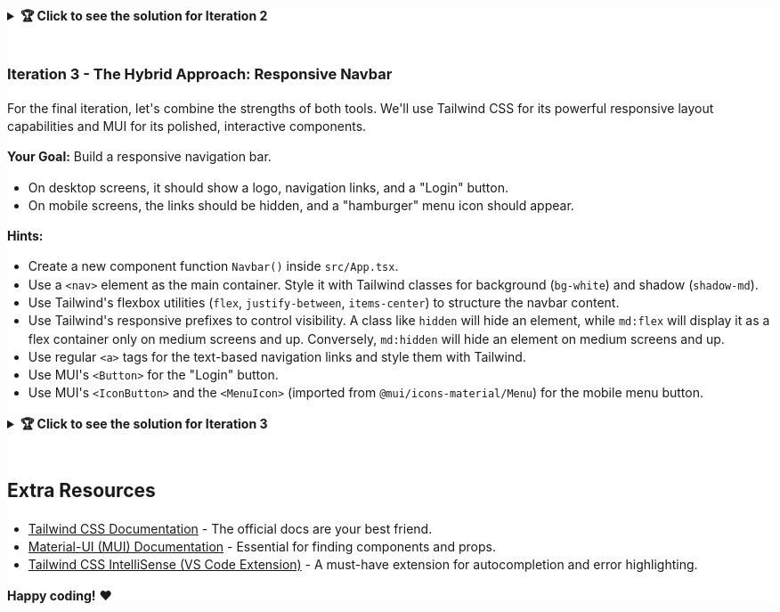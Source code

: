 <details><summary><b>🏆 Click to see the solution for Iteration 2</b></summary></details>

<br>

### Iteration 3 - The Hybrid Approach: Responsive Navbar

For the final iteration, let's combine the strengths of both tools. We'll use Tailwind CSS for its powerful responsive layout capabilities and MUI for its polished, interactive components.

**Your Goal:** Build a responsive navigation bar.

- On desktop screens, it should show a logo, navigation links, and a "Login" button.
- On mobile screens, the links should be hidden, and a "hamburger" menu icon should appear.

**Hints:**

- Create a new component function `Navbar()` inside `src/App.tsx`.
- Use a `<nav>` element as the main container. Style it with Tailwind classes for background (`bg-white`) and shadow (`shadow-md`).
- Use Tailwind's flexbox utilities (`flex`, `justify-between`, `items-center`) to structure the navbar content.
- Use Tailwind's responsive prefixes to control visibility. A class like `hidden` will hide an element, while `md:flex` will display it as a flex container only on medium screens and up. Conversely, `md:hidden` will hide an element on medium screens and up.
- Use regular `<a>` tags for the text-based navigation links and style them with Tailwind.
- Use MUI's `<Button>` for the "Login" button.
- Use MUI's `<IconButton>` and the `<MenuIcon>` (imported from `@mui/icons-material/Menu`) for the mobile menu button.

<details><summary><b>🏆 Click to see the solution for Iteration 3</b></summary></details>

<br>

## Extra Resources

- [Tailwind CSS Documentation](https://tailwindcss.com/docs) - The official docs are your best friend.
- [Material-UI (MUI) Documentation](https://mui.com/material-ui/getting-started/) - Essential for finding components and props.
- [Tailwind CSS IntelliSense (VS Code Extension)](https://marketplace.visualstudio.com/items?itemName=bradlc.vscode-tailwindcss) - A must-have extension for autocompletion and error highlighting.

**Happy coding!** :heart:
